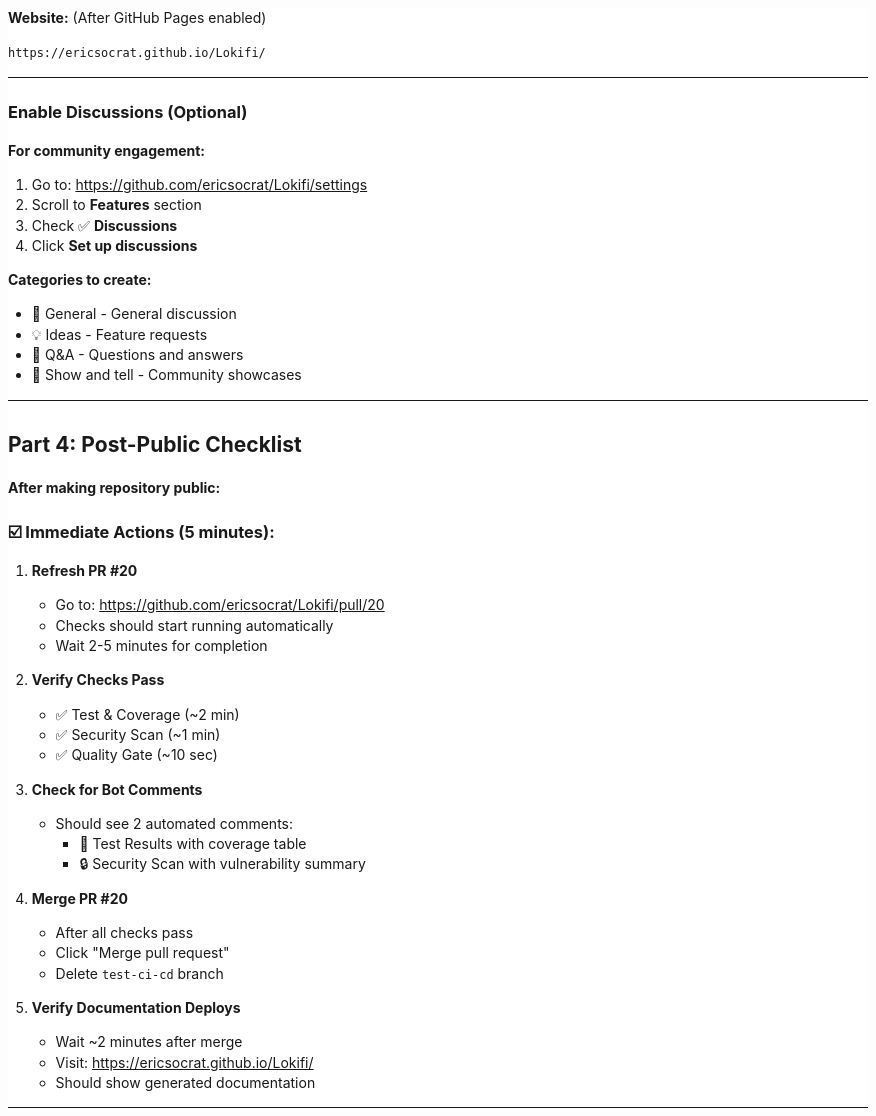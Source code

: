 **Website:** (After GitHub Pages enabled)
```
https://ericsocrat.github.io/Lokifi/
```

---

### Enable Discussions (Optional)

**For community engagement:**

1. Go to: https://github.com/ericsocrat/Lokifi/settings
2. Scroll to **Features** section
3. Check ✅ **Discussions**
4. Click **Set up discussions**

**Categories to create:**
- 💬 General - General discussion
- 💡 Ideas - Feature requests
- 🙏 Q&A - Questions and answers
- 🎉 Show and tell - Community showcases

---

## Part 4: Post-Public Checklist

**After making repository public:**

### ☑️ Immediate Actions (5 minutes):

1. **Refresh PR #20**
   - Go to: https://github.com/ericsocrat/Lokifi/pull/20
   - Checks should start running automatically
   - Wait 2-5 minutes for completion

2. **Verify Checks Pass**
   - ✅ Test & Coverage (~2 min)
   - ✅ Security Scan (~1 min)
   - ✅ Quality Gate (~10 sec)

3. **Check for Bot Comments**
   - Should see 2 automated comments:
     - 🧪 Test Results with coverage table
     - 🔒 Security Scan with vulnerability summary

4. **Merge PR #20**
   - After all checks pass
   - Click "Merge pull request"
   - Delete `test-ci-cd` branch

5. **Verify Documentation Deploys**
   - Wait ~2 minutes after merge
   - Visit: https://ericsocrat.github.io/Lokifi/
   - Should show generated documentation

---
